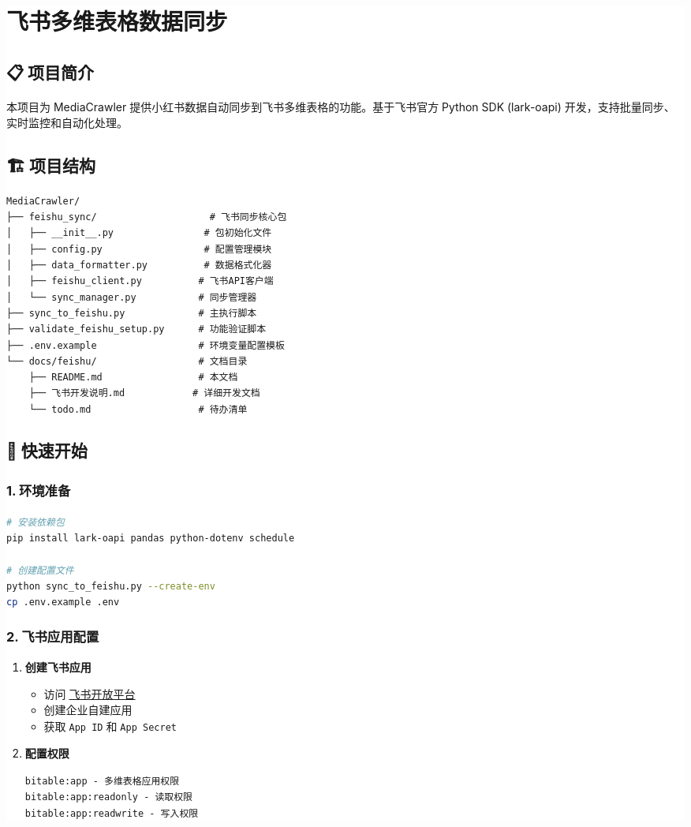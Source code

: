 # 飞书多维表格数据同步

## 📋 项目简介

本项目为 MediaCrawler 提供小红书数据自动同步到飞书多维表格的功能。基于飞书官方 Python SDK (lark-oapi) 开发，支持批量同步、实时监控和自动化处理。

## 🏗️ 项目结构

```
MediaCrawler/
├── feishu_sync/                    # 飞书同步核心包
│   ├── __init__.py                # 包初始化文件
│   ├── config.py                  # 配置管理模块
│   ├── data_formatter.py          # 数据格式化器
│   ├── feishu_client.py          # 飞书API客户端
│   └── sync_manager.py           # 同步管理器
├── sync_to_feishu.py             # 主执行脚本
├── validate_feishu_setup.py      # 功能验证脚本
├── .env.example                  # 环境变量配置模板
└── docs/feishu/                  # 文档目录
    ├── README.md                 # 本文档
    ├── 飞书开发说明.md            # 详细开发文档
    └── todo.md                   # 待办清单
```

## 🚀 快速开始

### 1. 环境准备

```bash
# 安装依赖包
pip install lark-oapi pandas python-dotenv schedule

# 创建配置文件
python sync_to_feishu.py --create-env
cp .env.example .env
```

### 2. 飞书应用配置

1. **创建飞书应用**
   - 访问 [飞书开放平台](https://open.feishu.cn/app)
   - 创建企业自建应用
   - 获取 `App ID` 和 `App Secret`

2. **配置权限**
   ```
   bitable:app - 多维表格应用权限
   bitable:app:readonly - 读取权限  
   bitable:app:readwrite - 写入权限
   ```
